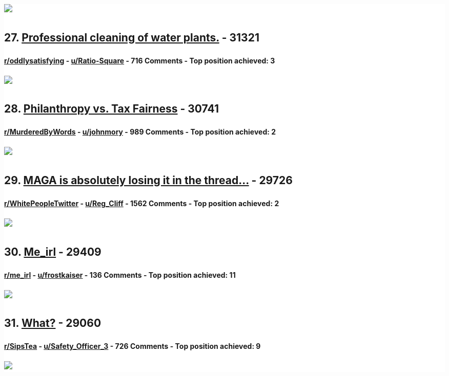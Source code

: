 <a href="https://www.dailymail.co.uk/news/article-15008401/abu-musa-michigan-detroit-video-ballot-box-trump.html"><img src="https://external-preview.redd.it/xOGgc9OLFK_oHFBw-9UY2UJT7vBrKZqPgiGWUTh3Gmg.jpeg?width=140&amp;height=78&amp;crop=140:78,smart&amp;auto=webp&amp;s=56a2ef1f98007a882c04c7d9cdd1c44d5329f367"></img></a>

## 27. [Professional cleaning of water plants.](http://reddit.com/r/oddlysatisfying/comments/1msnugb/professional_cleaning_of_water_plants/) - 31321
#### [r/oddlysatisfying](http://reddit.com/r/oddlysatisfying) - [u/Ratio-Square](http://reddit.com/u/Ratio-Square) - 716 Comments - Top position achieved: 3

<a href="https://v.redd.it/74m556lu8kjf1"><img src="https://external-preview.redd.it/NzUweWY4bnU4a2pmMXOg0NFjEaxqox5VeC9RSeOd6fy-a5g3E90iAQ4FxQ4_.png?width=140&amp;height=140&amp;crop=140:140,smart&amp;format=jpg&amp;v=enabled&amp;lthumb=true&amp;s=54a5d6ff0f7ab40c086d1157b6518bdd6bc8ea9f"></img></a>

## 28. [Philanthropy vs. Tax Fairness](http://reddit.com/r/MurderedByWords/comments/1mt3som/philanthropy_vs_tax_fairness/) - 30741
#### [r/MurderedByWords](http://reddit.com/r/MurderedByWords) - [u/johnmory](http://reddit.com/u/johnmory) - 989 Comments - Top position achieved: 2

<a href="https://i.redd.it/bf1cgp9finjf1.jpeg"><img src="https://b.thumbs.redditmedia.com/GQUvIVM9piIOBjZ_G3NzR6epOGkpgBpEkF1gTEjl4hI.jpg"></img></a>

## 29. [MAGA is absolutely losing it in the thread...](http://reddit.com/r/WhitePeopleTwitter/comments/1msvj2d/maga_is_absolutely_losing_it_in_the_thread/) - 29726
#### [r/WhitePeopleTwitter](http://reddit.com/r/WhitePeopleTwitter) - [u/Reg_Cliff](http://reddit.com/u/Reg_Cliff) - 1562 Comments - Top position achieved: 2

<a href="https://i.redd.it/abcy8qh8xljf1.png"><img src="https://b.thumbs.redditmedia.com/Lonq3yX1eXZdcYaKyY9pvkJ3um7R1frvKedw4pmG98s.jpg"></img></a>

## 30. [Me_irl](http://reddit.com/r/me_irl/comments/1mt0wfs/me_irl/) - 29409
#### [r/me_irl](http://reddit.com/r/me_irl) - [u/frostkaiser](http://reddit.com/u/frostkaiser) - 136 Comments - Top position achieved: 11

<a href="https://i.redd.it/wbe8a2dvxmjf1.jpeg"><img src="https://b.thumbs.redditmedia.com/JLAdY6rf5K2dlE1xFhJomljgV5sfV2-aCnei9qgWwHQ.jpg"></img></a>

## 31. [What?](http://reddit.com/r/SipsTea/comments/1msjswn/what/) - 29060
#### [r/SipsTea](http://reddit.com/r/SipsTea) - [u/Safety_Officer_3](http://reddit.com/u/Safety_Officer_3) - 726 Comments - Top position achieved: 9

<a href="https://i.redd.it/bztcyedxzijf1.png"><img src="https://b.thumbs.redditmedia.com/zuNQWRVFhpDaty24bcmRBPF7I2OshoefOKshdM5uFNo.jpg"></img></a>
